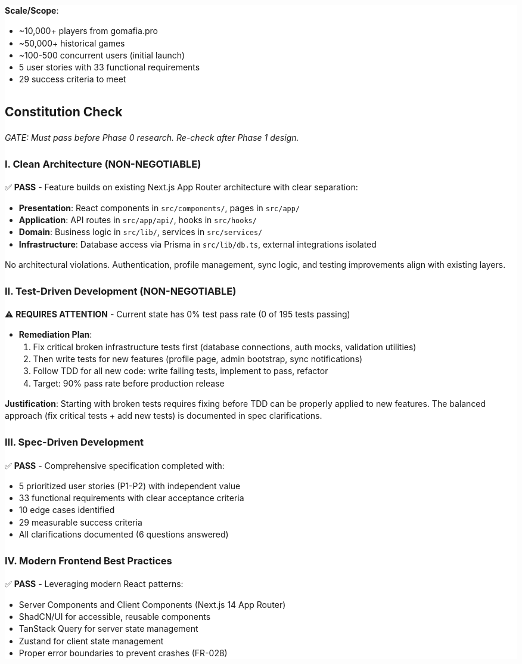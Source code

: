 **Scale/Scope**:

- ~10,000+ players from gomafia.pro
- ~50,000+ historical games
- ~100-500 concurrent users (initial launch)
- 5 user stories with 33 functional requirements
- 29 success criteria to meet

## Constitution Check

_GATE: Must pass before Phase 0 research. Re-check after Phase 1 design._

### I. Clean Architecture (NON-NEGOTIABLE)

✅ **PASS** - Feature builds on existing Next.js App Router architecture with clear separation:

- **Presentation**: React components in `src/components/`, pages in `src/app/`
- **Application**: API routes in `src/app/api/`, hooks in `src/hooks/`
- **Domain**: Business logic in `src/lib/`, services in `src/services/`
- **Infrastructure**: Database access via Prisma in `src/lib/db.ts`, external integrations isolated

No architectural violations. Authentication, profile management, sync logic, and testing improvements align with existing layers.

### II. Test-Driven Development (NON-NEGOTIABLE)

⚠️ **REQUIRES ATTENTION** - Current state has 0% test pass rate (0 of 195 tests passing)

- **Remediation Plan**:
  1. Fix critical broken infrastructure tests first (database connections, auth mocks, validation utilities)
  2. Then write tests for new features (profile page, admin bootstrap, sync notifications)
  3. Follow TDD for all new code: write failing tests, implement to pass, refactor
  4. Target: 90% pass rate before production release

**Justification**: Starting with broken tests requires fixing before TDD can be properly applied to new features. The balanced approach (fix critical tests + add new tests) is documented in spec clarifications.

### III. Spec-Driven Development

✅ **PASS** - Comprehensive specification completed with:

- 5 prioritized user stories (P1-P2) with independent value
- 33 functional requirements with clear acceptance criteria
- 10 edge cases identified
- 29 measurable success criteria
- All clarifications documented (6 questions answered)

### IV. Modern Frontend Best Practices

✅ **PASS** - Leveraging modern React patterns:

- Server Components and Client Components (Next.js 14 App Router)
- ShadCN/UI for accessible, reusable components
- TanStack Query for server state management
- Zustand for client state management
- Proper error boundaries to prevent crashes (FR-028)
